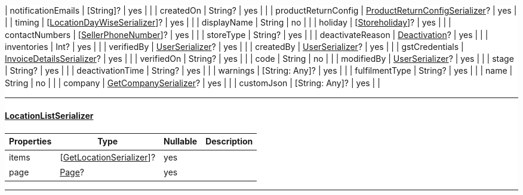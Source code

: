  | notificationEmails | [String]? |  yes  |  |
 | createdOn | String? |  yes  |  |
 | productReturnConfig | [ProductReturnConfigSerializer](#ProductReturnConfigSerializer)? |  yes  |  |
 | timing | [[LocationDayWiseSerializer](#LocationDayWiseSerializer)]? |  yes  |  |
 | displayName | String |  no  |  |
 | holiday | [[Storeholiday](#Storeholiday)]? |  yes  |  |
 | contactNumbers | [[SellerPhoneNumber](#SellerPhoneNumber)]? |  yes  |  |
 | storeType | String? |  yes  |  |
 | deactivateReason | [Deactivation](#Deactivation)? |  yes  |  |
 | inventories | Int? |  yes  |  |
 | verifiedBy | [UserSerializer](#UserSerializer)? |  yes  |  |
 | createdBy | [UserSerializer](#UserSerializer)? |  yes  |  |
 | gstCredentials | [InvoiceDetailsSerializer](#InvoiceDetailsSerializer)? |  yes  |  |
 | verifiedOn | String? |  yes  |  |
 | code | String |  no  |  |
 | modifiedBy | [UserSerializer](#UserSerializer)? |  yes  |  |
 | stage | String? |  yes  |  |
 | deactivationTime | String? |  yes  |  |
 | warnings | [String: Any]? |  yes  |  |
 | fulfilmentType | String? |  yes  |  |
 | name | String |  no  |  |
 | company | [GetCompanySerializer](#GetCompanySerializer)? |  yes  |  |
 | customJson | [String: Any]? |  yes  |  |

---


 
 
 #### [LocationListSerializer](#LocationListSerializer)

 | Properties | Type | Nullable | Description |
 | ---------- | ---- | -------- | ----------- |
 | items | [[GetLocationSerializer](#GetLocationSerializer)]? |  yes  |  |
 | page | [Page](#Page)? |  yes  |  |

---